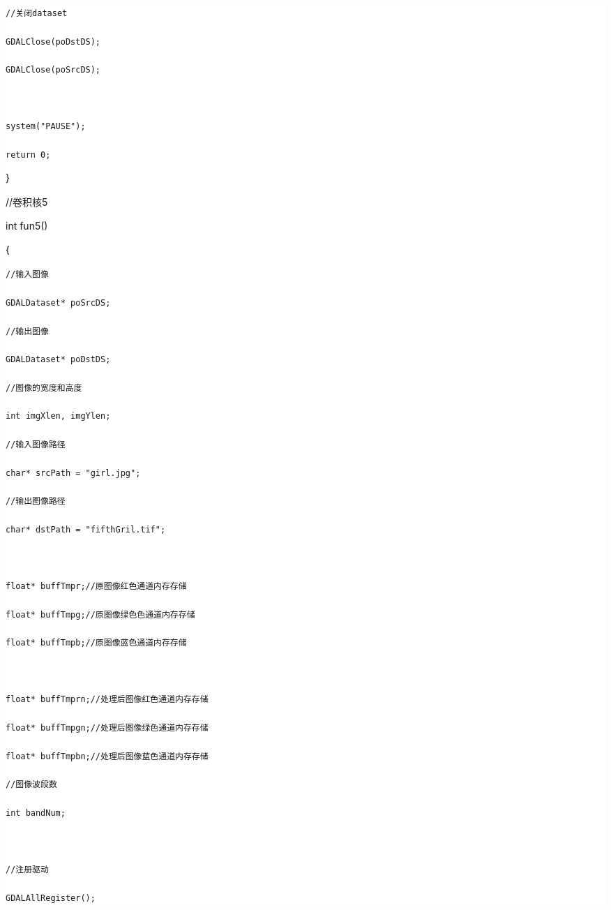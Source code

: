 	//关闭dataset

	GDALClose(poDstDS);

	GDALClose(poSrcDS);



	system("PAUSE");

	return 0;

}



//卷积核5

int fun5()

{

	//输入图像

	GDALDataset* poSrcDS;

	//输出图像

	GDALDataset* poDstDS;

	//图像的宽度和高度

	int imgXlen, imgYlen;

	//输入图像路径

	char* srcPath = "girl.jpg";

	//输出图像路径

	char* dstPath = "fifthGril.tif";



	float* buffTmpr;//原图像红色通道内存存储

	float* buffTmpg;//原图像绿色色通道内存存储

	float* buffTmpb;//原图像蓝色通道内存存储



	float* buffTmprn;//处理后图像红色通道内存存储

	float* buffTmpgn;//处理后图像绿色通道内存存储

	float* buffTmpbn;//处理后图像蓝色通道内存存储

	//图像波段数

	int bandNum;



	//注册驱动

	GDALAllRegister();

